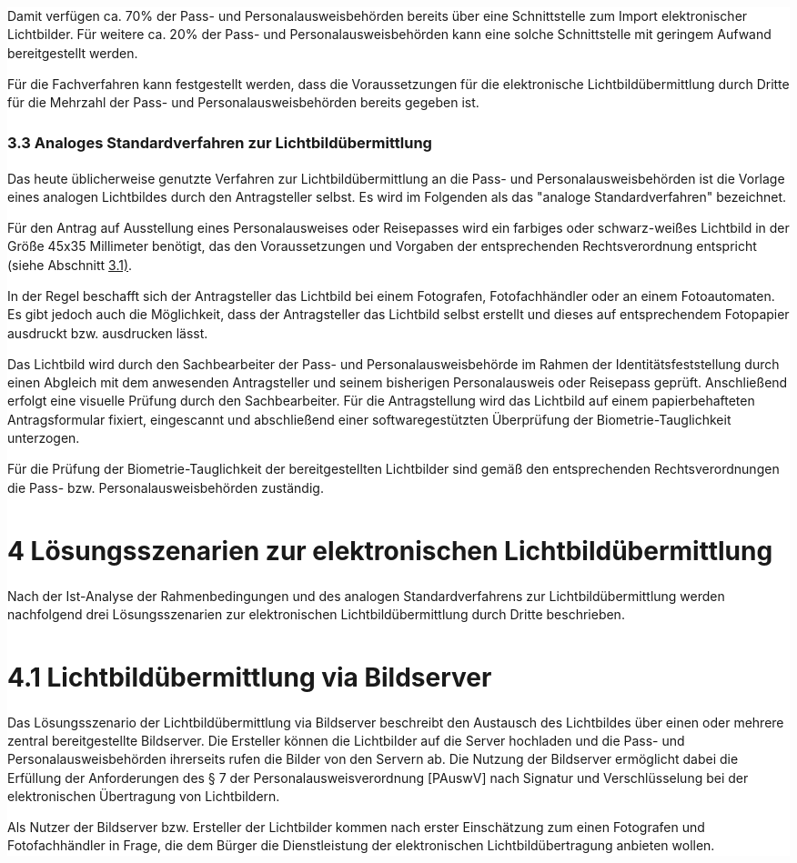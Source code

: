 Damit verfügen ca. 70% der Pass- und Personalausweisbehörden bereits über eine Schnittstelle zum Import elektronischer Lichtbilder. Für weitere ca. 20% der Pass- und Personalausweisbehörden kann eine solche Schnittstelle mit geringem Aufwand bereitgestellt werden.

Für die Fachverfahren kann festgestellt werden, dass die Voraussetzungen für die elektronische Lichtbildübermittlung durch Dritte für die Mehrzahl der Pass- und Personalausweisbehörden bereits gegeben ist.

### **3.3 Analoges Standardverfahren zur Lichtbildübermittlung**

Das heute üblicherweise genutzte Verfahren zur Lichtbildübermittlung an die Pass- und Personalausweisbehörden ist die Vorlage eines analogen Lichtbildes durch den Antragsteller selbst. Es wird im Folgenden als das "analoge Standardverfahren" bezeichnet.

Für den Antrag auf Ausstellung eines Personalausweises oder Reisepasses wird ein farbiges oder schwarz-weißes Lichtbild in der Größe 45x35 Millimeter benötigt, das den Voraussetzungen und Vorgaben der entsprechenden Rechtsverordnung entspricht (siehe Abschnitt [3.1\)](#page-6-1).

In der Regel beschafft sich der Antragsteller das Lichtbild bei einem Fotografen, Fotofachhändler oder an einem Fotoautomaten. Es gibt jedoch auch die Möglichkeit, dass der Antragsteller das Lichtbild selbst erstellt und dieses auf entsprechendem Fotopapier ausdruckt bzw. ausdrucken lässt.

Das Lichtbild wird durch den Sachbearbeiter der Pass- und Personalausweisbehörde im Rahmen der Identitätsfeststellung durch einen Abgleich mit dem anwesenden Antragsteller und seinem bisherigen Personalausweis oder Reisepass geprüft. Anschließend erfolgt eine visuelle Prüfung durch den Sachbearbeiter. Für die Antragstellung wird das Lichtbild auf einem papierbehafteten Antragsformular fixiert, eingescannt und abschließend einer softwaregestützten Überprüfung der Biometrie-Tauglichkeit unterzogen.

Für die Prüfung der Biometrie-Tauglichkeit der bereitgestellten Lichtbilder sind gemäß den entsprechenden Rechtsverordnungen die Pass- bzw. Personalausweisbehörden zuständig.

# <span id="page-9-0"></span>**4 Lösungsszenarien zur elektronischen Lichtbildübermittlung**

Nach der Ist-Analyse der Rahmenbedingungen und des analogen Standardverfahrens zur Lichtbildübermittlung werden nachfolgend drei Lösungsszenarien zur elektronischen Lichtbildübermittlung durch Dritte beschrieben.

# **4.1 Lichtbildübermittlung via Bildserver**

Das Lösungsszenario der Lichtbildübermittlung via Bildserver beschreibt den Austausch des Lichtbildes über einen oder mehrere zentral bereitgestellte Bildserver. Die Ersteller können die Lichtbilder auf die Server hochladen und die Pass- und Personalausweisbehörden ihrerseits rufen die Bilder von den Servern ab. Die Nutzung der Bildserver ermöglicht dabei die Erfüllung der Anforderungen des § 7 der Personalausweisverordnung [PAuswV] nach Signatur und Verschlüsselung bei der elektronischen Übertragung von Lichtbildern.

Als Nutzer der Bildserver bzw. Ersteller der Lichtbilder kommen nach erster Einschätzung zum einen Fotografen und Fotofachhändler in Frage, die dem Bürger die Dienstleistung der elektronischen Lichtbildübertragung anbieten wollen.
